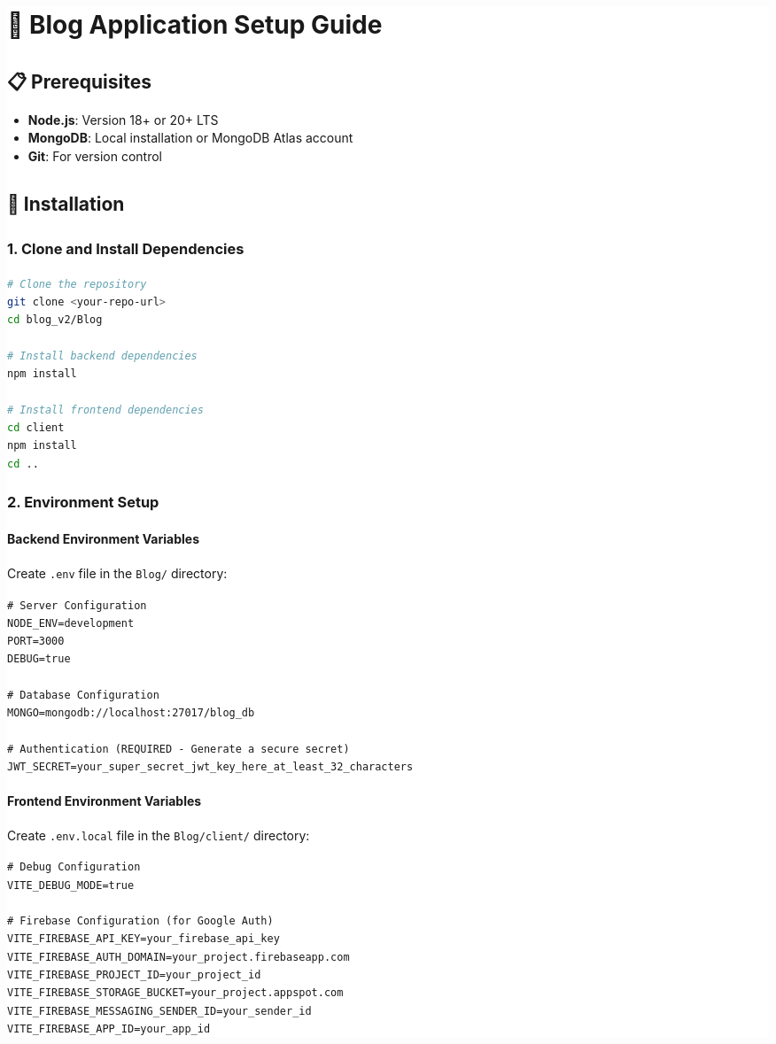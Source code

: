 # 🚀 Blog Application Setup Guide

## 📋 Prerequisites

- **Node.js**: Version 18+ or 20+ LTS
- **MongoDB**: Local installation or MongoDB Atlas account
- **Git**: For version control

## 🔧 Installation

### 1. Clone and Install Dependencies

```bash
# Clone the repository
git clone <your-repo-url>
cd blog_v2/Blog

# Install backend dependencies
npm install

# Install frontend dependencies
cd client
npm install
cd ..
```

### 2. Environment Setup

#### Backend Environment Variables

Create `.env` file in the `Blog/` directory:

```env
# Server Configuration
NODE_ENV=development
PORT=3000
DEBUG=true

# Database Configuration
MONGO=mongodb://localhost:27017/blog_db

# Authentication (REQUIRED - Generate a secure secret)
JWT_SECRET=your_super_secret_jwt_key_here_at_least_32_characters
```

#### Frontend Environment Variables

Create `.env.local` file in the `Blog/client/` directory:

```env
# Debug Configuration
VITE_DEBUG_MODE=true

# Firebase Configuration (for Google Auth)
VITE_FIREBASE_API_KEY=your_firebase_api_key
VITE_FIREBASE_AUTH_DOMAIN=your_project.firebaseapp.com
VITE_FIREBASE_PROJECT_ID=your_project_id
VITE_FIREBASE_STORAGE_BUCKET=your_project.appspot.com
VITE_FIREBASE_MESSAGING_SENDER_ID=your_sender_id
VITE_FIREBASE_APP_ID=your_app_id
```
